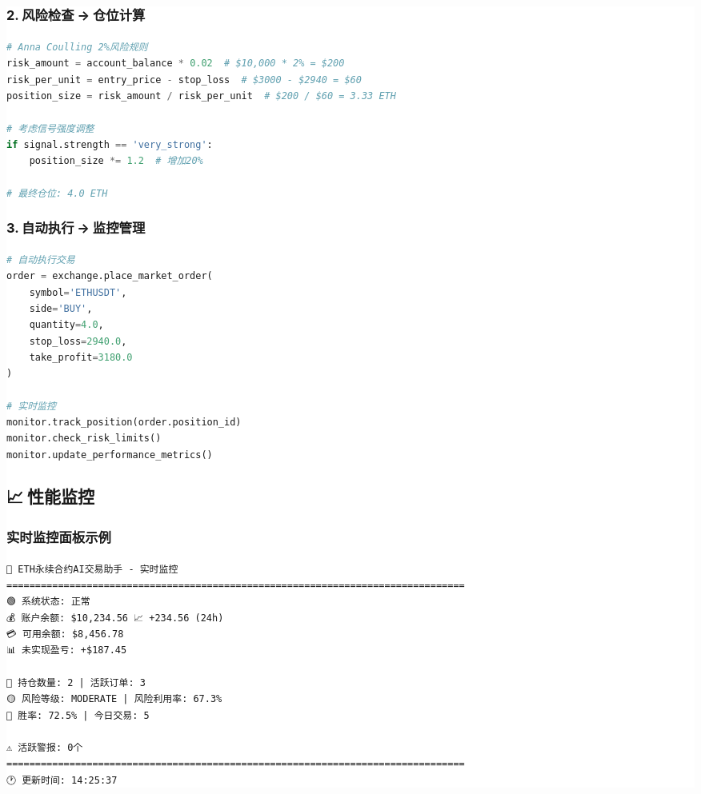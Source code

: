 ### 2. 风险检查 → 仓位计算

```python
# Anna Coulling 2%风险规则
risk_amount = account_balance * 0.02  # $10,000 * 2% = $200
risk_per_unit = entry_price - stop_loss  # $3000 - $2940 = $60
position_size = risk_amount / risk_per_unit  # $200 / $60 = 3.33 ETH

# 考虑信号强度调整
if signal.strength == 'very_strong':
    position_size *= 1.2  # 增加20%

# 最终仓位: 4.0 ETH
```

### 3. 自动执行 → 监控管理

```python
# 自动执行交易
order = exchange.place_market_order(
    symbol='ETHUSDT',
    side='BUY', 
    quantity=4.0,
    stop_loss=2940.0,
    take_profit=3180.0
)

# 实时监控
monitor.track_position(order.position_id)
monitor.check_risk_limits()
monitor.update_performance_metrics()
```

## 📈 性能监控

### 实时监控面板示例

```
🎯 ETH永续合约AI交易助手 - 实时监控
================================================================================
🟢 系统状态: 正常
💰 账户余额: $10,234.56 📈 +234.56 (24h)
💳 可用余额: $8,456.78
📊 未实现盈亏: +$187.45

📍 持仓数量: 2 | 活跃订单: 3
🟡 风险等级: MODERATE | 风险利用率: 67.3%
🎯 胜率: 72.5% | 今日交易: 5

⚠️ 活跃警报: 0个
================================================================================
🕐 更新时间: 14:25:37
```
